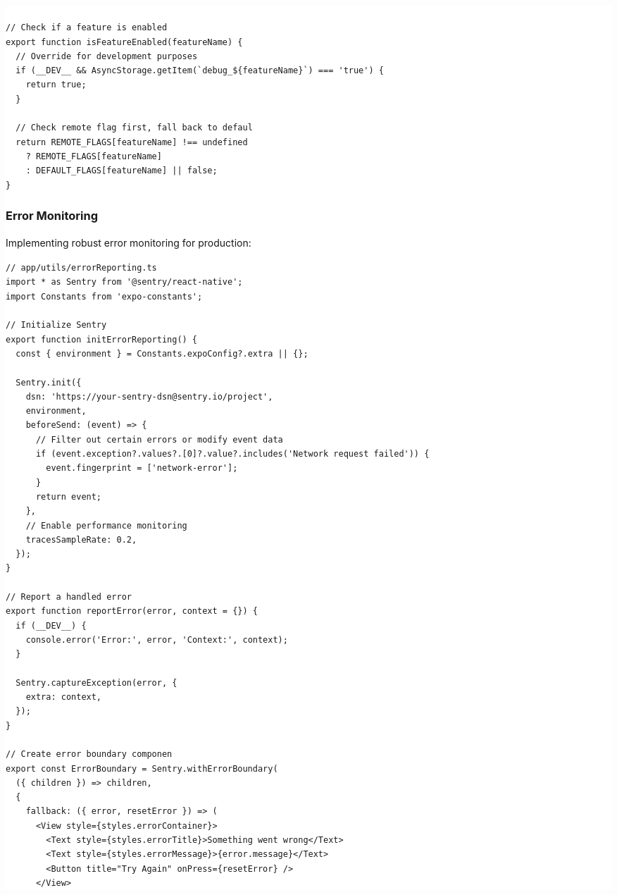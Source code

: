 ```typescrip

// Check if a feature is enabled
export function isFeatureEnabled(featureName) {
  // Override for development purposes
  if (__DEV__ && AsyncStorage.getItem(`debug_${featureName}`) === 'true') {
    return true;
  }

  // Check remote flag first, fall back to defaul
  return REMOTE_FLAGS[featureName] !== undefined
    ? REMOTE_FLAGS[featureName]
    : DEFAULT_FLAGS[featureName] || false;
}
```

### Error Monitoring

Implementing robust error monitoring for production:

```typescrip
// app/utils/errorReporting.ts
import * as Sentry from '@sentry/react-native';
import Constants from 'expo-constants';

// Initialize Sentry
export function initErrorReporting() {
  const { environment } = Constants.expoConfig?.extra || {};

  Sentry.init({
    dsn: 'https://your-sentry-dsn@sentry.io/project',
    environment,
    beforeSend: (event) => {
      // Filter out certain errors or modify event data
      if (event.exception?.values?.[0]?.value?.includes('Network request failed')) {
        event.fingerprint = ['network-error'];
      }
      return event;
    },
    // Enable performance monitoring
    tracesSampleRate: 0.2,
  });
}

// Report a handled error
export function reportError(error, context = {}) {
  if (__DEV__) {
    console.error('Error:', error, 'Context:', context);
  }

  Sentry.captureException(error, {
    extra: context,
  });
}

// Create error boundary componen
export const ErrorBoundary = Sentry.withErrorBoundary(
  ({ children }) => children,
  {
    fallback: ({ error, resetError }) => (
      <View style={styles.errorContainer}>
        <Text style={styles.errorTitle}>Something went wrong</Text>
        <Text style={styles.errorMessage}>{error.message}</Text>
        <Button title="Try Again" onPress={resetError} />
      </View>
```